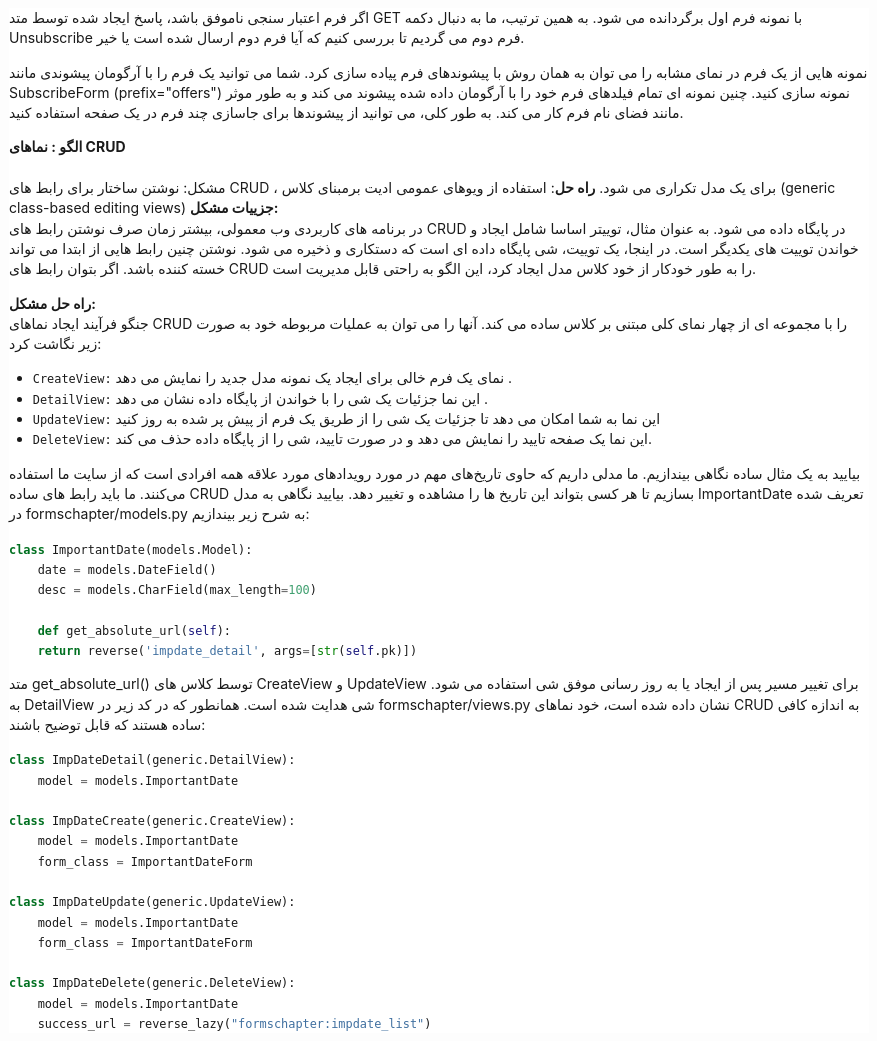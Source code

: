 اگر فرم اعتبار سنجی ناموفق باشد، پاسخ ایجاد شده توسط متد GET با نمونه فرم اول برگردانده می شود. به همین ترتیب، ما به دنبال دکمه Unsubscribe فرم دوم می گردیم تا بررسی کنیم که آیا فرم دوم ارسال شده است یا خیر.

نمونه هایی از یک فرم در نمای مشابه را می توان به همان روش با پیشوندهای فرم پیاده سازی کرد. شما می توانید یک فرم را با آرگومان پیشوندی مانند SubscribeForm (prefix="offers") نمونه سازی کنید. چنین نمونه ای تمام فیلدهای فرم خود را با آرگومان داده شده پیشوند می کند و به طور موثر مانند فضای نام فرم کار می کند. به طور کلی، می توانید از پیشوندها برای جاسازی چند فرم در یک صفحه استفاده کنید.


<b>الگو : نماهای CRUD </b><br>
<br>مشکل</b>: نوشتن ساختار برای رابط های CRUD ، برای یک مدل تکراری می شود.
<b>راه حل</b>: استفاده از ویوهای عمومی ادیت برمبنای کلاس (generic class-based editing views)
<b>جزییات مشکل: </b><br>
در برنامه های کاربردی وب معمولی، بیشتر زمان صرف نوشتن رابط های CRUD در پایگاه داده می شود. به عنوان مثال، توییتر اساسا شامل ایجاد و خواندن توییت های یکدیگر است. در اینجا، یک توییت، شی پایگاه داده ای است که دستکاری و ذخیره می شود.
نوشتن چنین رابط هایی از ابتدا می تواند خسته کننده باشد. اگر بتوان رابط های CRUD را به طور خودکار از خود کلاس مدل ایجاد کرد، این الگو به راحتی قابل مدیریت است.


<b>راه حل مشکل: </b><br>
جنگو فرآیند ایجاد نماهای CRUD را با مجموعه ای از چهار نمای کلی مبتنی بر کلاس ساده می کند. آنها را می توان به عملیات مربوطه خود به صورت زیر نگاشت کرد:
- `CreateView:` نمای  یک فرم خالی برای ایجاد یک نمونه مدل جدید را نمایش می دهد .
- `DetailView:` این نما جزئیات یک شی را با خواندن از پایگاه داده نشان می دهد .
- `UpdateView:` این نما به شما امکان می دهد تا جزئیات یک شی را از طریق یک فرم از پیش پر شده به روز کنید 
- `DeleteView:` این نما یک صفحه تایید را نمایش می دهد و در صورت تایید، شی را از پایگاه داده حذف می کند.

بیایید به یک مثال ساده نگاهی بیندازیم. ما مدلی داریم که حاوی تاریخ‌های مهم در مورد رویدادهای مورد علاقه همه افرادی است که از سایت ما استفاده می‌کنند. ما باید رابط های ساده CRUD بسازیم تا هر کسی بتواند این تاریخ ها را مشاهده و تغییر دهد. بیایید نگاهی به مدل ImportantDate تعریف شده در formschapter/models.py به شرح زیر بیندازیم:

```python
class ImportantDate(models.Model):
    date = models.DateField()
    desc = models.CharField(max_length=100)

    def get_absolute_url(self):
    return reverse('impdate_detail', args=[str(self.pk)])
```

متد get_absolute_url() توسط کلاس های CreateView و UpdateView برای تغییر مسیر پس از ایجاد یا به روز رسانی موفق شی استفاده می شود. به DetailView شی هدایت شده است.
همانطور که در کد زیر در formschapter/views.py نشان داده شده است، خود نماهای CRUD به اندازه کافی ساده هستند که قابل توضیح باشند:

```python
class ImpDateDetail(generic.DetailView):
    model = models.ImportantDate

class ImpDateCreate(generic.CreateView):
    model = models.ImportantDate
    form_class = ImportantDateForm

class ImpDateUpdate(generic.UpdateView):
    model = models.ImportantDate
    form_class = ImportantDateForm

class ImpDateDelete(generic.DeleteView):
    model = models.ImportantDate
    success_url = reverse_lazy("formschapter:impdate_list")
```

